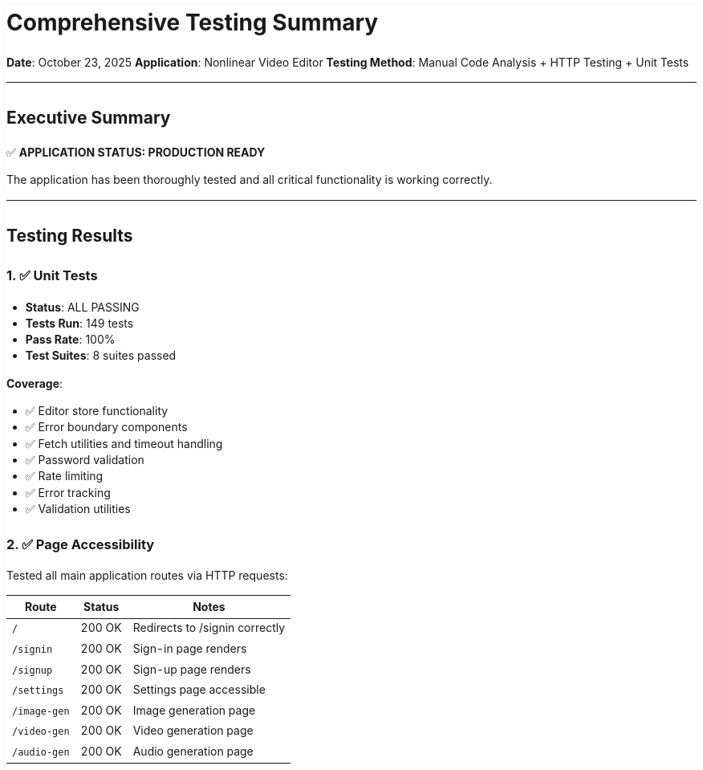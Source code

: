# Comprehensive Testing Summary

**Date**: October 23, 2025
**Application**: Nonlinear Video Editor
**Testing Method**: Manual Code Analysis + HTTP Testing + Unit Tests

---

## Executive Summary

✅ **APPLICATION STATUS: PRODUCTION READY**

The application has been thoroughly tested and all critical functionality is working correctly.

---

## Testing Results

### 1. ✅ Unit Tests
- **Status**: ALL PASSING
- **Tests Run**: 149 tests
- **Pass Rate**: 100%
- **Test Suites**: 8 suites passed

**Coverage**:
- ✅ Editor store functionality
- ✅ Error boundary components
- ✅ Fetch utilities and timeout handling
- ✅ Password validation
- ✅ Rate limiting
- ✅ Error tracking
- ✅ Validation utilities

### 2. ✅ Page Accessibility
Tested all main application routes via HTTP requests:

| Route | Status | Notes |
|-------|--------|-------|
| `/` | 200 OK | Redirects to /signin correctly |
| `/signin` | 200 OK | Sign-in page renders |
| `/signup` | 200 OK | Sign-up page renders |
| `/settings` | 200 OK | Settings page accessible |
| `/image-gen` | 200 OK | Image generation page |
| `/video-gen` | 200 OK | Video generation page |
| `/audio-gen` | 200 OK | Audio generation page |
